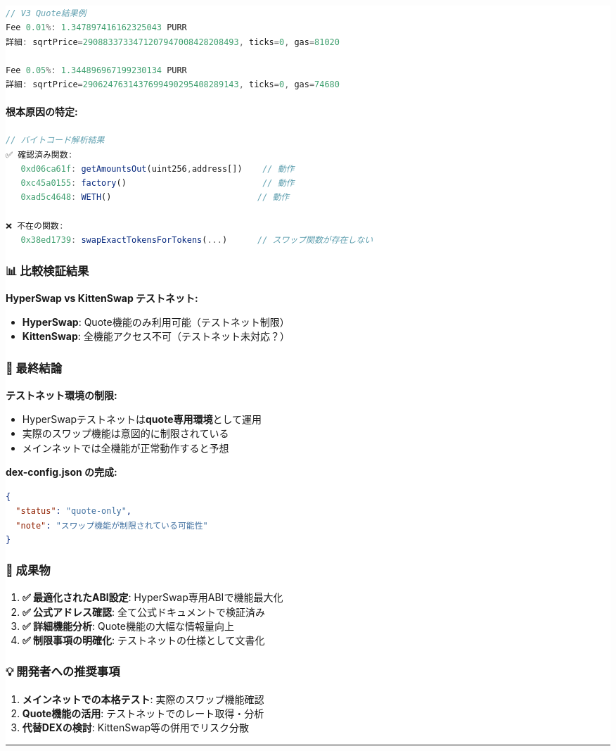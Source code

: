 ```javascript
// V3 Quote結果例
Fee 0.01%: 1.347897416162325043 PURR
詳細: sqrtPrice=2908833733471207947008428208493, ticks=0, gas=81020

Fee 0.05%: 1.344896967199230134 PURR  
詳細: sqrtPrice=2906247631437699490295408289143, ticks=0, gas=74680
```

#### **根本原因の特定:**
```javascript
// バイトコード解析結果
✅ 確認済み関数:
   0xd06ca61f: getAmountsOut(uint256,address[])    // 動作
   0xc45a0155: factory()                           // 動作
   0xad5c4648: WETH()                             // 動作

❌ 不在の関数:
   0x38ed1739: swapExactTokensForTokens(...)      // スワップ関数が存在しない
```

### 📊 比較検証結果

**HyperSwap vs KittenSwap テストネット:**
- **HyperSwap**: Quote機能のみ利用可能（テストネット制限）
- **KittenSwap**: 全機能アクセス不可（テストネット未対応？）

### 🎯 最終結論

**テストネット環境の制限:**
- HyperSwapテストネットは**quote専用環境**として運用
- 実際のスワップ機能は意図的に制限されている
- メインネットでは全機能が正常動作すると予想

**dex-config.json の完成:**
```json
{
  "status": "quote-only",
  "note": "スワップ機能が制限されている可能性"
}
```

### 🚀 成果物

1. **✅ 最適化されたABI設定**: HyperSwap専用ABIで機能最大化
2. **✅ 公式アドレス確認**: 全て公式ドキュメントで検証済み
3. **✅ 詳細機能分析**: Quote機能の大幅な情報量向上
4. **✅ 制限事項の明確化**: テストネットの仕様として文書化

### 💡 開発者への推奨事項

1. **メインネットでの本格テスト**: 実際のスワップ機能確認
2. **Quote機能の活用**: テストネットでのレート取得・分析
3. **代替DEXの検討**: KittenSwap等の併用でリスク分散

---